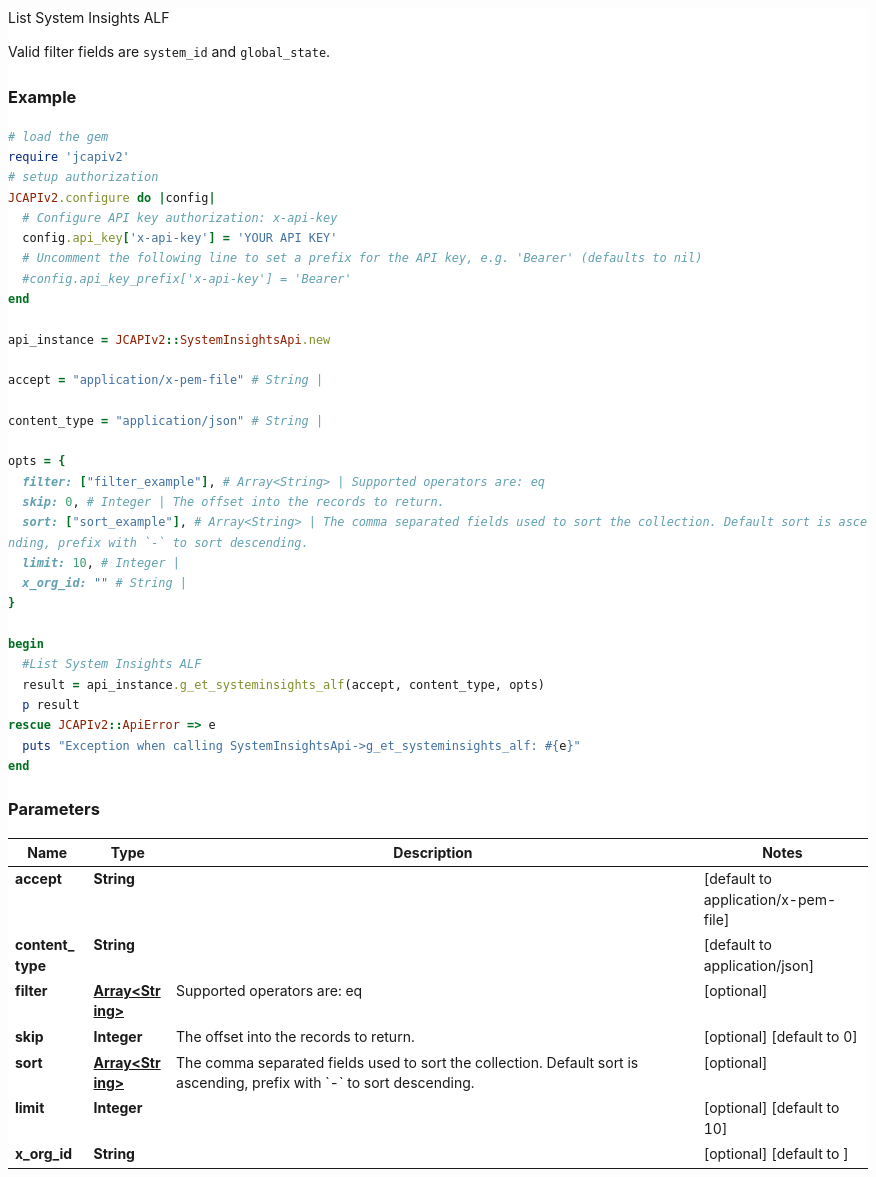 List System Insights ALF

Valid filter fields are `system_id` and `global_state`.

### Example
```ruby
# load the gem
require 'jcapiv2'
# setup authorization
JCAPIv2.configure do |config|
  # Configure API key authorization: x-api-key
  config.api_key['x-api-key'] = 'YOUR API KEY'
  # Uncomment the following line to set a prefix for the API key, e.g. 'Bearer' (defaults to nil)
  #config.api_key_prefix['x-api-key'] = 'Bearer'
end

api_instance = JCAPIv2::SystemInsightsApi.new

accept = "application/x-pem-file" # String | 

content_type = "application/json" # String | 

opts = { 
  filter: ["filter_example"], # Array<String> | Supported operators are: eq
  skip: 0, # Integer | The offset into the records to return.
  sort: ["sort_example"], # Array<String> | The comma separated fields used to sort the collection. Default sort is ascending, prefix with `-` to sort descending. 
  limit: 10, # Integer | 
  x_org_id: "" # String | 
}

begin
  #List System Insights ALF
  result = api_instance.g_et_systeminsights_alf(accept, content_type, opts)
  p result
rescue JCAPIv2::ApiError => e
  puts "Exception when calling SystemInsightsApi->g_et_systeminsights_alf: #{e}"
end
```

### Parameters

Name | Type | Description  | Notes
------------- | ------------- | ------------- | -------------
 **accept** | **String**|  | [default to application/x-pem-file]
 **content_type** | **String**|  | [default to application/json]
 **filter** | [**Array&lt;String&gt;**](String.md)| Supported operators are: eq | [optional] 
 **skip** | **Integer**| The offset into the records to return. | [optional] [default to 0]
 **sort** | [**Array&lt;String&gt;**](String.md)| The comma separated fields used to sort the collection. Default sort is ascending, prefix with &#x60;-&#x60; to sort descending.  | [optional] 
 **limit** | **Integer**|  | [optional] [default to 10]
 **x_org_id** | **String**|  | [optional] [default to ]
